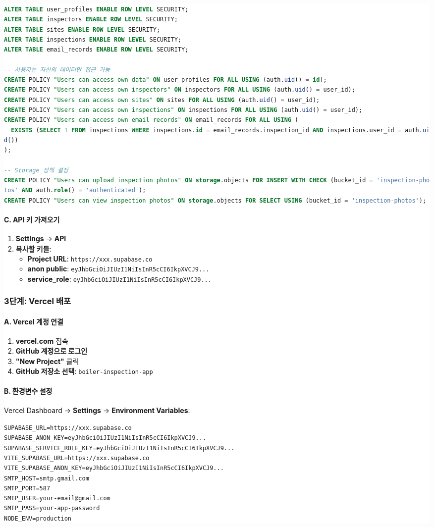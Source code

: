 ```sql
ALTER TABLE user_profiles ENABLE ROW LEVEL SECURITY;
ALTER TABLE inspectors ENABLE ROW LEVEL SECURITY;
ALTER TABLE sites ENABLE ROW LEVEL SECURITY;
ALTER TABLE inspections ENABLE ROW LEVEL SECURITY;
ALTER TABLE email_records ENABLE ROW LEVEL SECURITY;

-- 사용자는 자신의 데이터만 접근 가능
CREATE POLICY "Users can access own data" ON user_profiles FOR ALL USING (auth.uid() = id);
CREATE POLICY "Users can access own inspectors" ON inspectors FOR ALL USING (auth.uid() = user_id);
CREATE POLICY "Users can access own sites" ON sites FOR ALL USING (auth.uid() = user_id);
CREATE POLICY "Users can access own inspections" ON inspections FOR ALL USING (auth.uid() = user_id);
CREATE POLICY "Users can access own email records" ON email_records FOR ALL USING (
  EXISTS (SELECT 1 FROM inspections WHERE inspections.id = email_records.inspection_id AND inspections.user_id = auth.uid())
);

-- Storage 정책 설정
CREATE POLICY "Users can upload inspection photos" ON storage.objects FOR INSERT WITH CHECK (bucket_id = 'inspection-photos' AND auth.role() = 'authenticated');
CREATE POLICY "Users can view inspection photos" ON storage.objects FOR SELECT USING (bucket_id = 'inspection-photos');
```

#### C. API 키 가져오기
1. **Settings** → **API**
2. **복사할 키들**:
   - **Project URL**: `https://xxx.supabase.co`
   - **anon public**: `eyJhbGciOiJIUzI1NiIsInR5cCI6IkpXVCJ9...`
   - **service_role**: `eyJhbGciOiJIUzI1NiIsInR5cCI6IkpXVCJ9...`

### 3단계: Vercel 배포

#### A. Vercel 계정 연결
1. **vercel.com** 접속
2. **GitHub 계정으로 로그인**
3. **"New Project"** 클릭
4. **GitHub 저장소 선택**: `boiler-inspection-app`

#### B. 환경변수 설정
Vercel Dashboard → **Settings** → **Environment Variables**:

```
SUPABASE_URL=https://xxx.supabase.co
SUPABASE_ANON_KEY=eyJhbGciOiJIUzI1NiIsInR5cCI6IkpXVCJ9...
SUPABASE_SERVICE_ROLE_KEY=eyJhbGciOiJIUzI1NiIsInR5cCI6IkpXVCJ9...
VITE_SUPABASE_URL=https://xxx.supabase.co
VITE_SUPABASE_ANON_KEY=eyJhbGciOiJIUzI1NiIsInR5cCI6IkpXVCJ9...
SMTP_HOST=smtp.gmail.com
SMTP_PORT=587
SMTP_USER=your-email@gmail.com
SMTP_PASS=your-app-password
NODE_ENV=production
```
